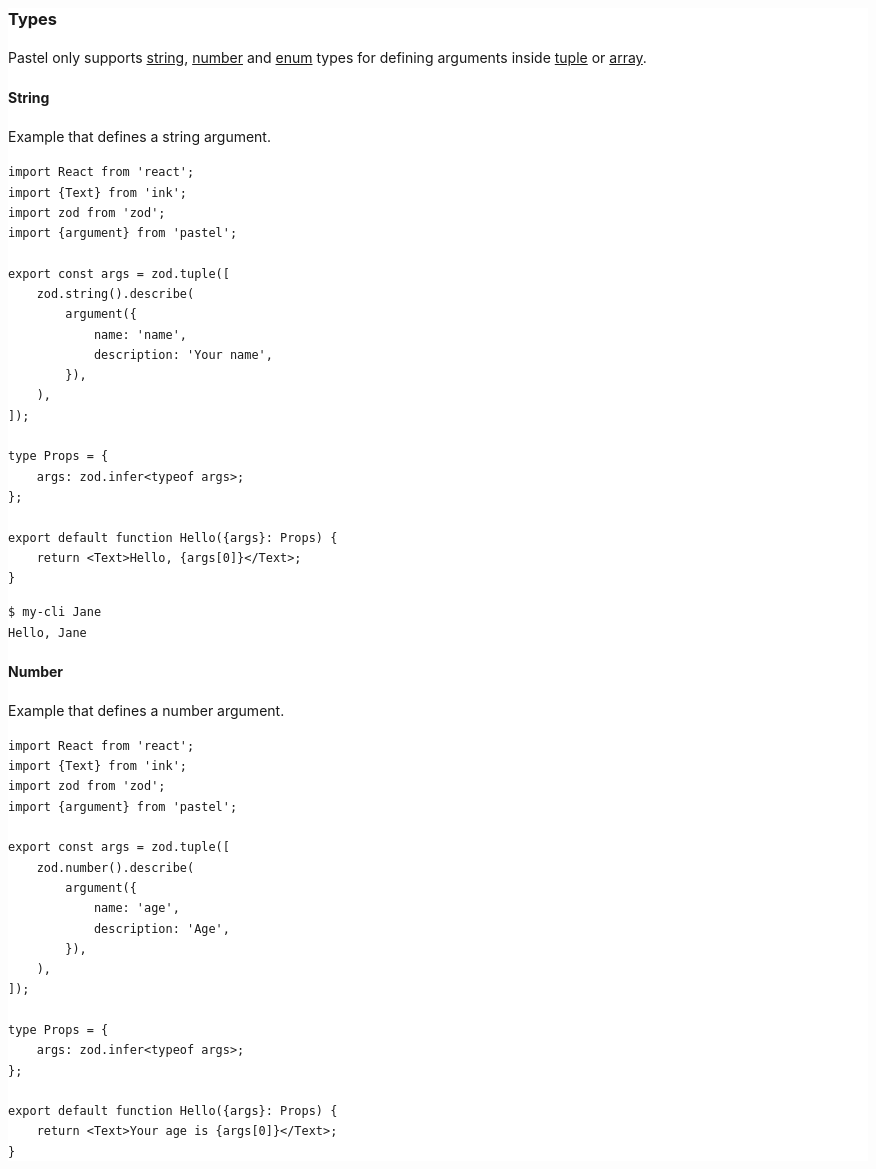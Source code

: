 ### Types

Pastel only supports [string](https://zod.dev/?id=strings), [number](https://zod.dev/?id=numbers) and [enum](https://zod.dev/?id=zod-enums) types for defining arguments inside [tuple](https://zod.dev/?id=tuples) or [array](https://zod.dev/?id=arrays).

#### String

Example that defines a string argument.

```tsx
import React from 'react';
import {Text} from 'ink';
import zod from 'zod';
import {argument} from 'pastel';

export const args = zod.tuple([
	zod.string().describe(
		argument({
			name: 'name',
			description: 'Your name',
		}),
	),
]);

type Props = {
	args: zod.infer<typeof args>;
};

export default function Hello({args}: Props) {
	return <Text>Hello, {args[0]}</Text>;
}
```

```
$ my-cli Jane
Hello, Jane
```

#### Number

Example that defines a number argument.

```tsx
import React from 'react';
import {Text} from 'ink';
import zod from 'zod';
import {argument} from 'pastel';

export const args = zod.tuple([
	zod.number().describe(
		argument({
			name: 'age',
			description: 'Age',
		}),
	),
]);

type Props = {
	args: zod.infer<typeof args>;
};

export default function Hello({args}: Props) {
	return <Text>Your age is {args[0]}</Text>;
}
```
